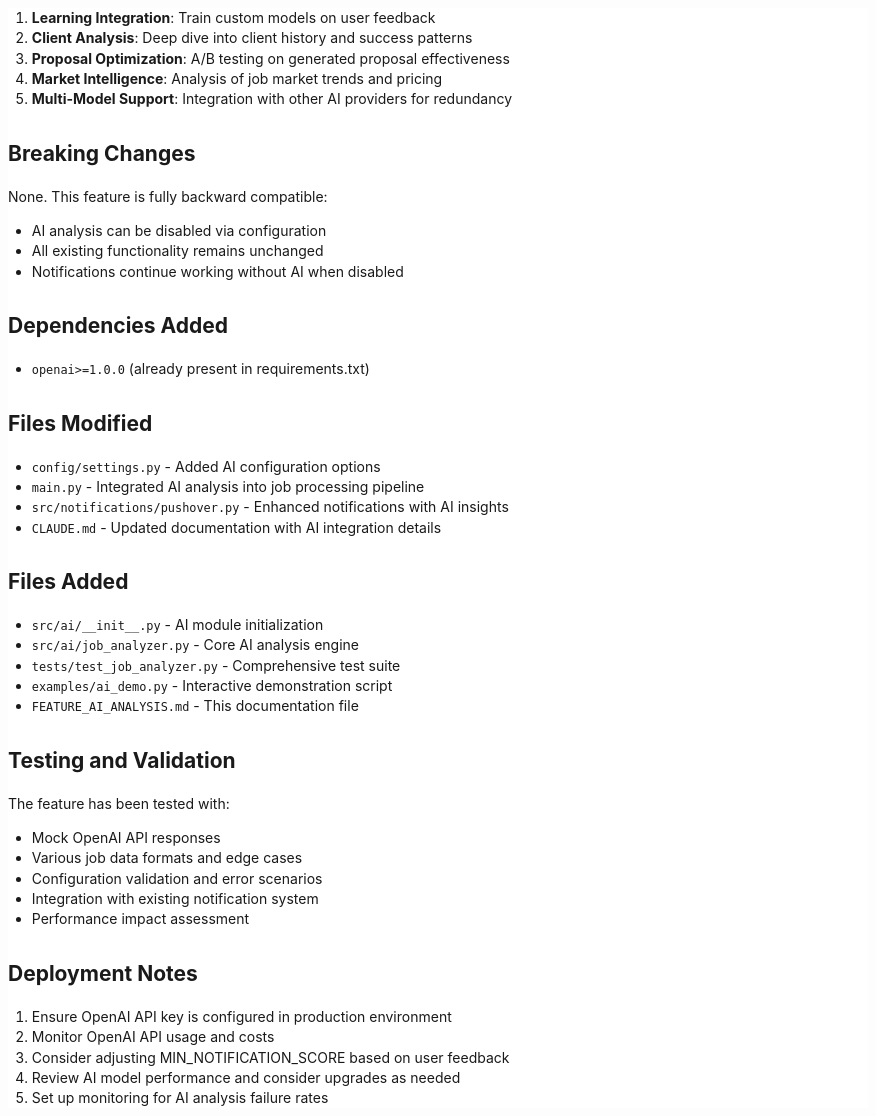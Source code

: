 1. **Learning Integration**: Train custom models on user feedback
2. **Client Analysis**: Deep dive into client history and success patterns
3. **Proposal Optimization**: A/B testing on generated proposal effectiveness
4. **Market Intelligence**: Analysis of job market trends and pricing
5. **Multi-Model Support**: Integration with other AI providers for redundancy

## Breaking Changes

None. This feature is fully backward compatible:
- AI analysis can be disabled via configuration
- All existing functionality remains unchanged
- Notifications continue working without AI when disabled

## Dependencies Added

- `openai>=1.0.0` (already present in requirements.txt)

## Files Modified

- `config/settings.py` - Added AI configuration options
- `main.py` - Integrated AI analysis into job processing pipeline
- `src/notifications/pushover.py` - Enhanced notifications with AI insights
- `CLAUDE.md` - Updated documentation with AI integration details

## Files Added

- `src/ai/__init__.py` - AI module initialization
- `src/ai/job_analyzer.py` - Core AI analysis engine
- `tests/test_job_analyzer.py` - Comprehensive test suite
- `examples/ai_demo.py` - Interactive demonstration script
- `FEATURE_AI_ANALYSIS.md` - This documentation file

## Testing and Validation

The feature has been tested with:
- Mock OpenAI API responses
- Various job data formats and edge cases
- Configuration validation and error scenarios
- Integration with existing notification system
- Performance impact assessment

## Deployment Notes

1. Ensure OpenAI API key is configured in production environment
2. Monitor OpenAI API usage and costs
3. Consider adjusting MIN_NOTIFICATION_SCORE based on user feedback
4. Review AI model performance and consider upgrades as needed
5. Set up monitoring for AI analysis failure rates